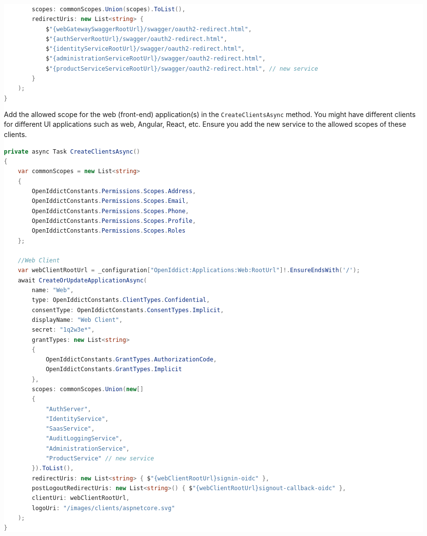 ```csharp
        scopes: commonScopes.Union(scopes).ToList(),
        redirectUris: new List<string> {
            $"{webGatewaySwaggerRootUrl}/swagger/oauth2-redirect.html",
            $"{authServerRootUrl}/swagger/oauth2-redirect.html",
            $"{identityServiceRootUrl}/swagger/oauth2-redirect.html",
            $"{administrationServiceRootUrl}/swagger/oauth2-redirect.html",
            $"{productServiceServiceRootUrl}/swagger/oauth2-redirect.html", // new service
        }
    );
}
```

Add the allowed scope for the web (front-end) application(s) in the `CreateClientsAsync` method. You might have different clients for different UI applications such as web, Angular, React, etc. Ensure you add the new service to the allowed scopes of these clients.

```csharp
private async Task CreateClientsAsync()
{
    var commonScopes = new List<string>
    {
        OpenIddictConstants.Permissions.Scopes.Address,
        OpenIddictConstants.Permissions.Scopes.Email,
        OpenIddictConstants.Permissions.Scopes.Phone,
        OpenIddictConstants.Permissions.Scopes.Profile,
        OpenIddictConstants.Permissions.Scopes.Roles
    };

    //Web Client
    var webClientRootUrl = _configuration["OpenIddict:Applications:Web:RootUrl"]!.EnsureEndsWith('/');
    await CreateOrUpdateApplicationAsync(
        name: "Web",
        type: OpenIddictConstants.ClientTypes.Confidential,
        consentType: OpenIddictConstants.ConsentTypes.Implicit,
        displayName: "Web Client",
        secret: "1q2w3e*",
        grantTypes: new List<string>
        {
            OpenIddictConstants.GrantTypes.AuthorizationCode,
            OpenIddictConstants.GrantTypes.Implicit
        },
        scopes: commonScopes.Union(new[]
        {
            "AuthServer", 
            "IdentityService",
            "SaasService",
            "AuditLoggingService",
            "AdministrationService",
            "ProductService" // new service
        }).ToList(),
        redirectUris: new List<string> { $"{webClientRootUrl}signin-oidc" },
        postLogoutRedirectUris: new List<string>() { $"{webClientRootUrl}signout-callback-oidc" },
        clientUri: webClientRootUrl,
        logoUri: "/images/clients/aspnetcore.svg"
    );
}
```
